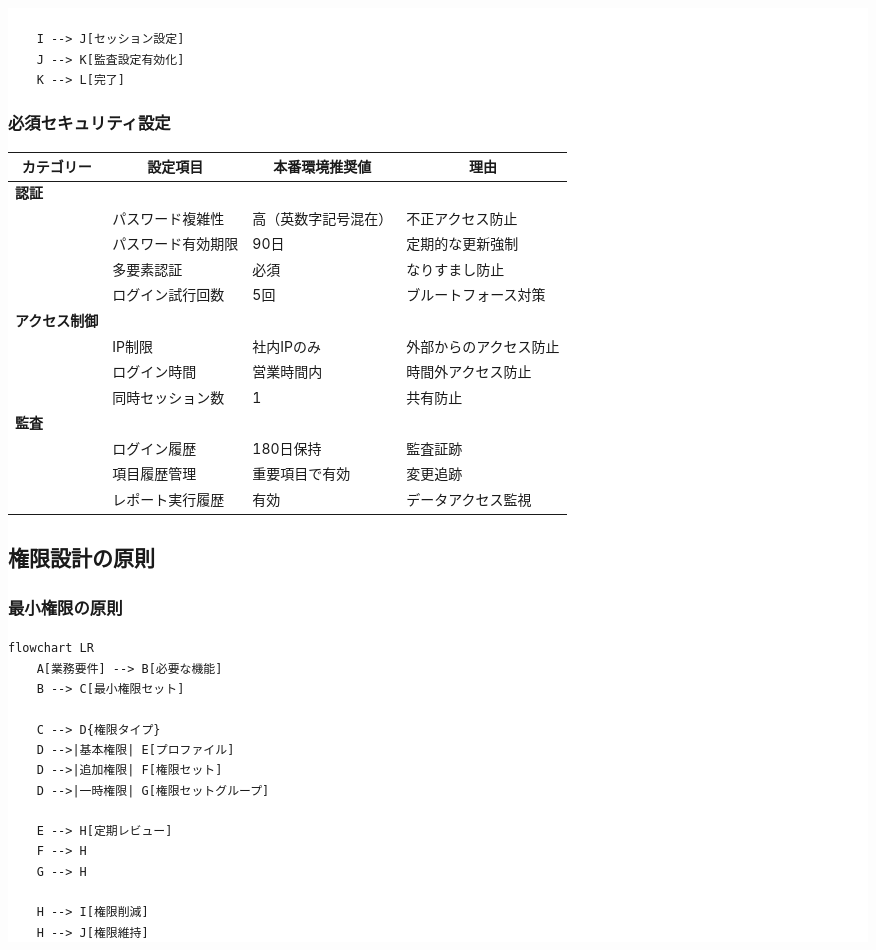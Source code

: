 ```mermaid
    
    I --> J[セッション設定]
    J --> K[監査設定有効化]
    K --> L[完了]
```

### 必須セキュリティ設定

| カテゴリー | 設定項目 | 本番環境推奨値 | 理由 |
|-----------|----------|----------------|------|
| **認証** | | | |
| | パスワード複雑性 | 高（英数字記号混在） | 不正アクセス防止 |
| | パスワード有効期限 | 90日 | 定期的な更新強制 |
| | 多要素認証 | 必須 | なりすまし防止 |
| | ログイン試行回数 | 5回 | ブルートフォース対策 |
| **アクセス制御** | | | |
| | IP制限 | 社内IPのみ | 外部からのアクセス防止 |
| | ログイン時間 | 営業時間内 | 時間外アクセス防止 |
| | 同時セッション数 | 1 | 共有防止 |
| **監査** | | | |
| | ログイン履歴 | 180日保持 | 監査証跡 |
| | 項目履歴管理 | 重要項目で有効 | 変更追跡 |
| | レポート実行履歴 | 有効 | データアクセス監視 |

## 権限設計の原則

### 最小権限の原則

```mermaid
flowchart LR
    A[業務要件] --> B[必要な機能]
    B --> C[最小権限セット]
    
    C --> D{権限タイプ}
    D -->|基本権限| E[プロファイル]
    D -->|追加権限| F[権限セット]
    D -->|一時権限| G[権限セットグループ]
    
    E --> H[定期レビュー]
    F --> H
    G --> H
    
    H --> I[権限削減]
    H --> J[権限維持]
```
